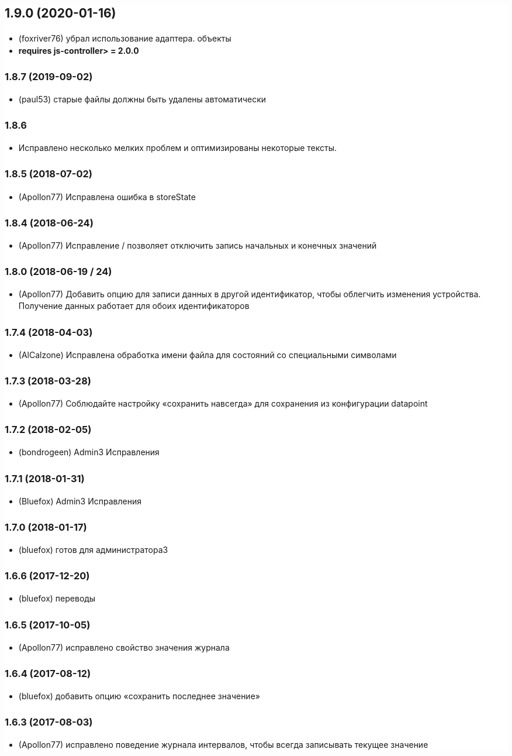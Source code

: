 ## 1.9.0 (2020-01-16)
* (foxriver76) убрал использование адаптера. объекты
* __requires js-controller> = 2.0.0__

### 1.8.7 (2019-09-02)
* (paul53) старые файлы должны быть удалены автоматически

### 1.8.6
* Исправлено несколько мелких проблем и оптимизированы некоторые тексты.

### 1.8.5 (2018-07-02)
* (Apollon77) Исправлена ошибка в storeState

### 1.8.4 (2018-06-24)
* (Apollon77) Исправление / позволяет отключить запись начальных и конечных значений

### 1.8.0 (2018-06-19 / 24)
* (Apollon77) Добавить опцию для записи данных в другой идентификатор, чтобы облегчить изменения устройства. Получение данных работает для обоих идентификаторов

### 1.7.4 (2018-04-03)
* (AlCalzone) Исправлена обработка имени файла для состояний со специальными символами

### 1.7.3 (2018-03-28)
* (Apollon77) Соблюдайте настройку «сохранить навсегда» для сохранения из конфигурации datapoint

### 1.7.2 (2018-02-05)
* (bondrogeen) Admin3 Исправления

### 1.7.1 (2018-01-31)
* (Bluefox) Admin3 Исправления

### 1.7.0 (2018-01-17)
* (bluefox) готов для администратора3

### 1.6.6 (2017-12-20)
* (bluefox) переводы

### 1.6.5 (2017-10-05)
* (Apollon77) исправлено свойство значения журнала

### 1.6.4 (2017-08-12)
* (bluefox) добавить опцию «сохранить последнее значение»

### 1.6.3 (2017-08-03)
* (Apollon77) исправлено поведение журнала интервалов, чтобы всегда записывать текущее значение
